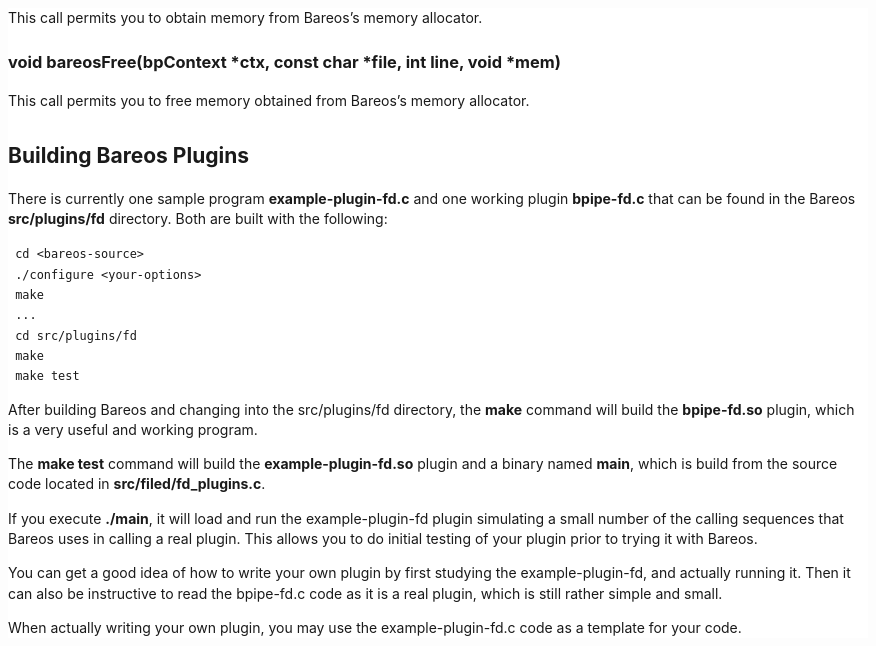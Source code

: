 This call permits you to obtain memory from Bareos’s memory allocator.

### void bareosFree(bpContext \*ctx, const char \*file, int line, void \*mem)

This call permits you to free memory obtained from Bareos’s memory
allocator.

Building Bareos Plugins
-----------------------

There is currently one sample program
<span>**example-plugin-fd.c**</span> and one working plugin
<span>**bpipe-fd.c**</span> that can be found in the Bareos
<span>**src/plugins/fd**</span> directory. Both are built with the
following:

     cd <bareos-source>
     ./configure <your-options>
     make
     ...
     cd src/plugins/fd
     make
     make test

After building Bareos and changing into the src/plugins/fd directory,
the <span>**make**</span> command will build the
<span>**bpipe-fd.so**</span> plugin, which is a very useful and working
program.

The <span>**make test**</span> command will build the
<span>**example-plugin-fd.so**</span> plugin and a binary named
<span>**main**</span>, which is build from the source code located in
<span>**src/filed/fd\_plugins.c**</span>.

If you execute <span>**./main**</span>, it will load and run the
example-plugin-fd plugin simulating a small number of the calling
sequences that Bareos uses in calling a real plugin. This allows you to
do initial testing of your plugin prior to trying it with Bareos.

You can get a good idea of how to write your own plugin by first
studying the example-plugin-fd, and actually running it. Then it can
also be instructive to read the bpipe-fd.c code as it is a real plugin,
which is still rather simple and small.

When actually writing your own plugin, you may use the
example-plugin-fd.c code as a template for your code.
